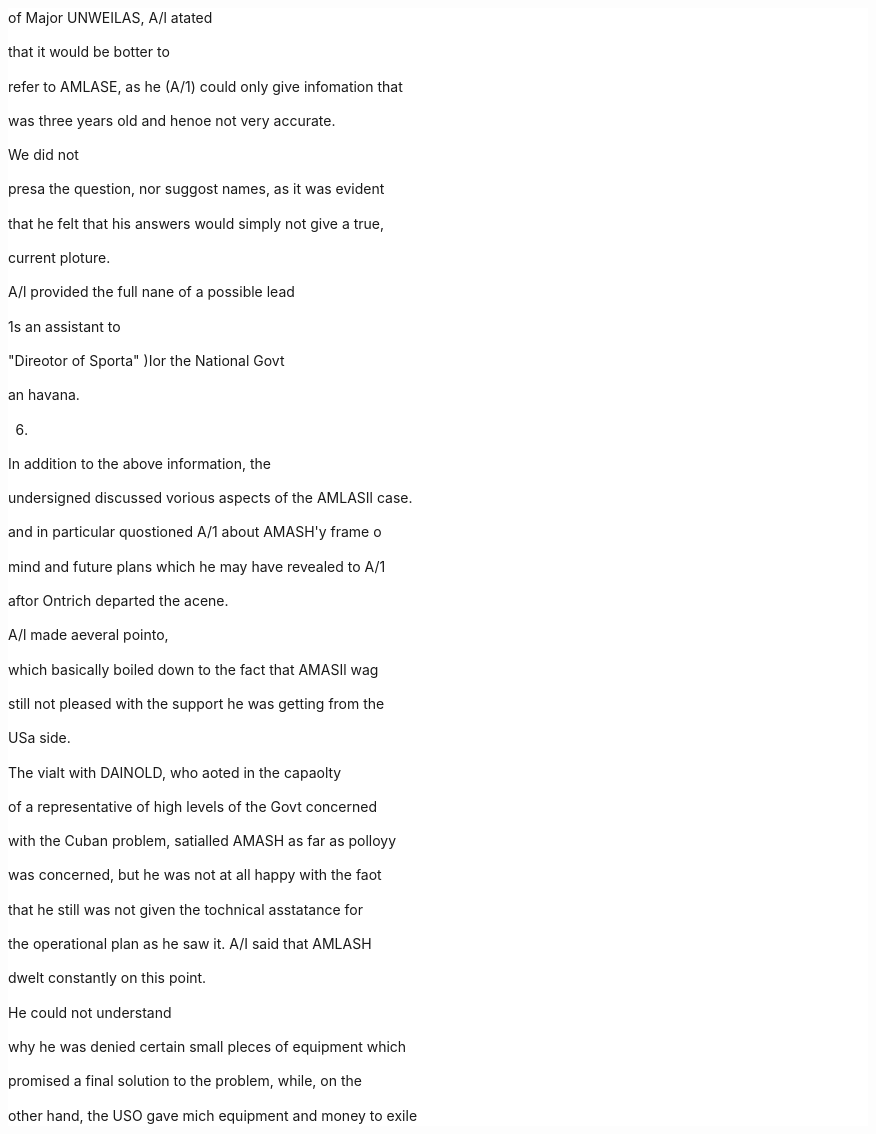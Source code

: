 of Major UNWEILAS, A/l atated

that it would be botter to

refer to AMLASE, as he (A/1) could only give infomation that

was three years old and henoe not very accurate.

We did not

presa the question, nor suggost names, as it was evident

that he felt that his answers would simply not give a true,

current ploture.

A/l provided the full nane of a possible lead

1s an assistant to

"Direotor of Sporta" )Ior the National Govt

an havana.

6.

In addition to the above information, the

undersigned discussed vorious aspects of the AMLASIl case.

and in particular quostioned A/1 about AMASH'y frame o

mind and future plans which he may have revealed to A/1

aftor Ontrich departed the acene.

A/l made aeveral pointo,

which basically boiled down to the fact that AMASIl wag

still not pleased with the support he was getting from the

USa side.

The vialt with DAINOLD, who aoted in the capaolty

of a representative of high levels of the Govt concerned

with the Cuban problem, satialled AMASH as far as polloyy

was concerned, but he was not at all happy with the faot

that he still was not given the tochnical asstatance for

the operational plan as he saw it. A/I said that AMLASH

dwelt constantly on this point.

He could not understand

why he was denied certain small pleces of equipment which

promised a final solution to the problem, while, on the

other hand, the USO gave mich equipment and money to exile
